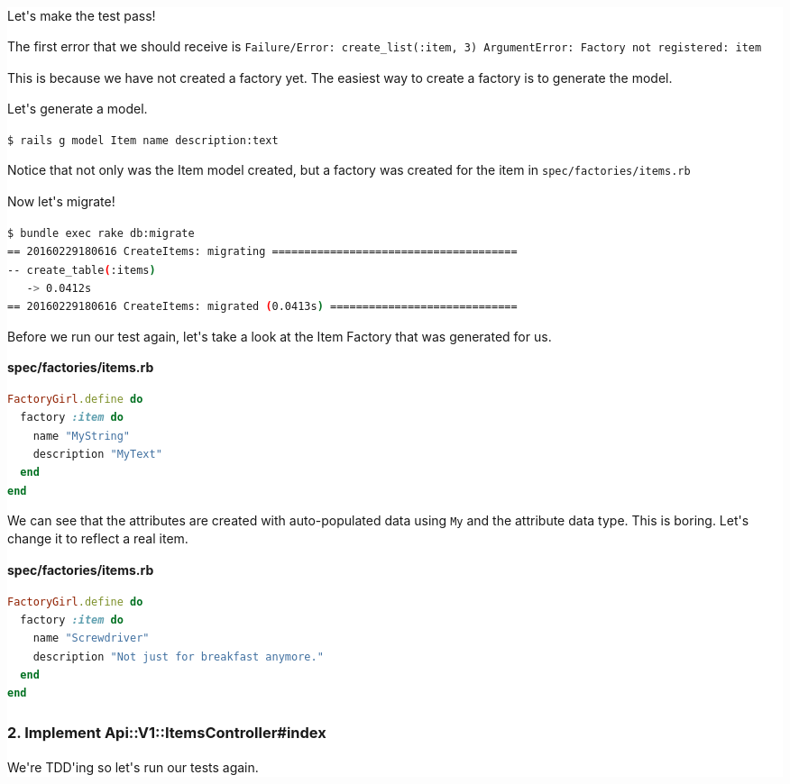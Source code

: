 Let's make the test pass!

The first error that we should receive is `Failure/Error: create_list(:item, 3) ArgumentError: Factory not registered: item`

This is because we have not created a factory yet. The easiest way to create a factory is to generate the model.

Let's generate a model.

```sh
$ rails g model Item name description:text
```

Notice that not only was the Item model created, but a factory was created for the item in
`spec/factories/items.rb`

Now let's migrate!

```sh
$ bundle exec rake db:migrate
== 20160229180616 CreateItems: migrating ======================================
-- create_table(:items)
   -> 0.0412s
== 20160229180616 CreateItems: migrated (0.0413s) =============================
```

Before we run our test again, let's take a look at the Item Factory that was generated for us.

**spec/factories/items.rb**

```rb
FactoryGirl.define do
  factory :item do
    name "MyString"
    description "MyText"
  end
end
```

We can see that the attributes are created with auto-populated data using `My` and the attribute data type.
This is boring. Let's change it to reflect a real item.

**spec/factories/items.rb**

```rb
FactoryGirl.define do
  factory :item do
    name "Screwdriver"
    description "Not just for breakfast anymore."
  end
end
```

### 2. Implement Api::V1::ItemsController#index

We're TDD'ing so let's run our tests again.

